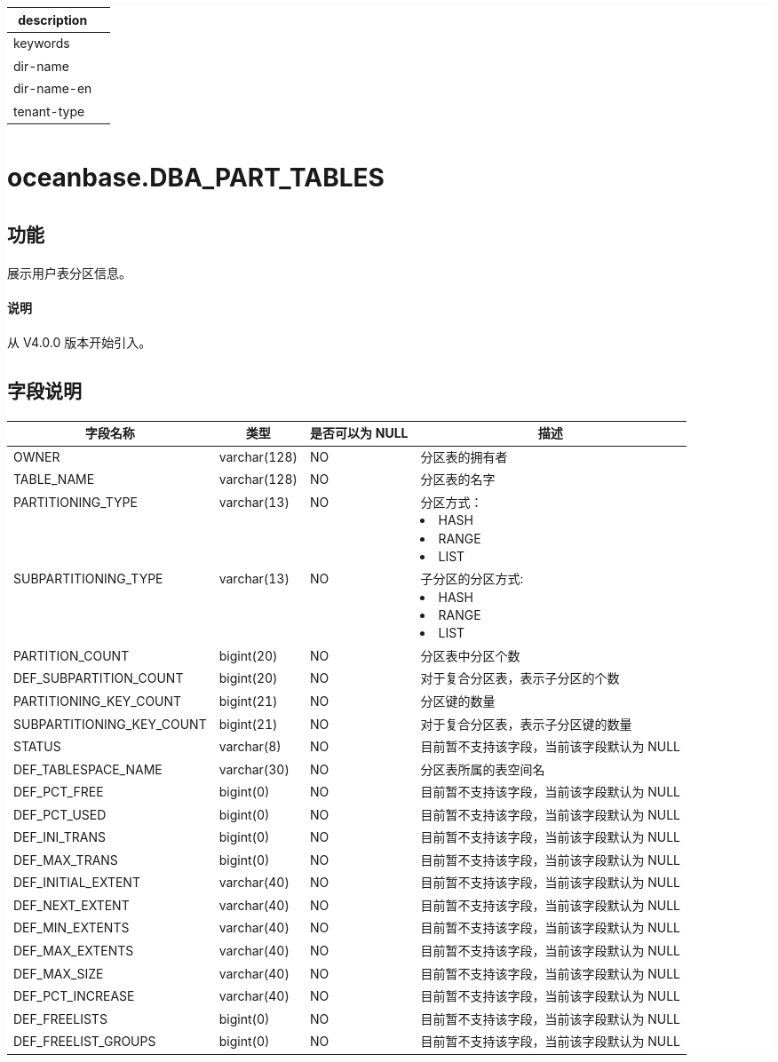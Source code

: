 |description||
|---|---|
|keywords||
|dir-name||
|dir-name-en||
|tenant-type||

# oceanbase.DBA_PART_TABLES

## 功能

展示用户表分区信息。

<main id="notice" type='explain'>
  <h4>说明</h4>
  <p>从 V4.0.0 版本开始引入。</p>
</main>

## 字段说明

|           字段名称            |      类型       | 是否可以为 NULL |  描述  |
|---------------------------|---------------|------------|--------------------------------|
| OWNER                     | varchar(128)  | NO         | 分区表的拥有者                                                                                 |
| TABLE_NAME                | varchar(128)  | NO         | 分区表的名字                                                                                  |
| PARTITIONING_TYPE         | varchar(13)   | NO         | 分区方式： <li> HASH   <li> RANGE   <li> LIST        |
| SUBPARTITIONING_TYPE      | varchar(13)   | NO         | 子分区的分区方式: <li> HASH   <li> RANGE   <li> LIST    |
| PARTITION_COUNT           | bigint(20)    | NO         | 分区表中分区个数                                                                                |
| DEF_SUBPARTITION_COUNT    | bigint(20)    | NO         | 对于复合分区表，表示子分区的个数                                                                        |
| PARTITIONING_KEY_COUNT    | bigint(21)    | NO         | 分区键的数量                                                                                  |
| SUBPARTITIONING_KEY_COUNT | bigint(21)    | NO         | 对于复合分区表，表示子分区键的数量                                                                       |
| STATUS                    | varchar(8)    | NO         | 目前暂不支持该字段，当前该字段默认为  NULL                                                                |
| DEF_TABLESPACE_NAME       | varchar(30)   | NO         | 分区表所属的表空间名                                                                              |
| DEF_PCT_FREE              | bigint(0)     | NO         | 目前暂不支持该字段，当前该字段默认为  NULL                                                                |
| DEF_PCT_USED              | bigint(0)     | NO         | 目前暂不支持该字段，当前该字段默认为  NULL                                                                |
| DEF_INI_TRANS             | bigint(0)     | NO         | 目前暂不支持该字段，当前该字段默认为  NULL                                                                |
| DEF_MAX_TRANS             | bigint(0)     | NO         | 目前暂不支持该字段，当前该字段默认为  NULL                                                                |
| DEF_INITIAL_EXTENT        | varchar(40)   | NO         | 目前暂不支持该字段，当前该字段默认为  NULL                                                                |
| DEF_NEXT_EXTENT           | varchar(40)   | NO         | 目前暂不支持该字段，当前该字段默认为  NULL                                                                |
| DEF_MIN_EXTENTS           | varchar(40)   | NO         | 目前暂不支持该字段，当前该字段默认为  NULL                                                                |
| DEF_MAX_EXTENTS           | varchar(40)   | NO         | 目前暂不支持该字段，当前该字段默认为  NULL                                                                |
| DEF_MAX_SIZE              | varchar(40)   | NO         | 目前暂不支持该字段，当前该字段默认为  NULL                                                                |
| DEF_PCT_INCREASE          | varchar(40)   | NO         | 目前暂不支持该字段，当前该字段默认为  NULL                                                                |
| DEF_FREELISTS             | bigint(0)     | NO         | 目前暂不支持该字段，当前该字段默认为  NULL                                                                |
| DEF_FREELIST_GROUPS       | bigint(0)     | NO         | 目前暂不支持该字段，当前该字段默认为  NULL                                                                |
